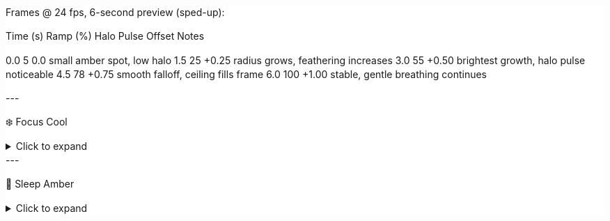 Frames @ 24 fps, 6-second preview (sped-up):

Time (s)	Ramp (%)	Halo Pulse Offset	Notes

0.0	5	0.0	small amber spot, low halo
1.5	25	+0.25	radius grows, feathering increases
3.0	55	+0.50	brightest growth, halo pulse noticeable
4.5	78	+0.75	smooth falloff, ceiling fills frame
6.0	100	+1.00	stable, gentle breathing continues


</details>
---

❄️ Focus Cool

<details><summary>Click to expand</summary></details>
---

🛌 Sleep Amber

<details>
<summary>Click to expand</summary>User Experience
Soft candle-like amber for bedtime.
  